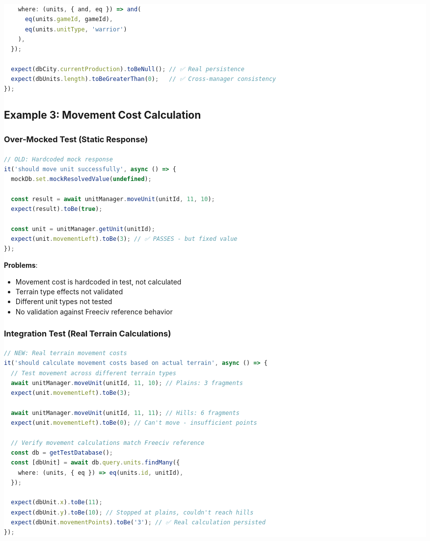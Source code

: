 ```typescript
    where: (units, { and, eq }) => and(
      eq(units.gameId, gameId),
      eq(units.unitType, 'warrior')
    ),
  });
  
  expect(dbCity.currentProduction).toBeNull(); // ✅ Real persistence
  expect(dbUnits.length).toBeGreaterThan(0);   // ✅ Cross-manager consistency
});
```

## Example 3: Movement Cost Calculation

### Over-Mocked Test (Static Response)
```typescript
// OLD: Hardcoded mock response
it('should move unit successfully', async () => {
  mockDb.set.mockResolvedValue(undefined);
  
  const result = await unitManager.moveUnit(unitId, 11, 10);
  expect(result).toBe(true);
  
  const unit = unitManager.getUnit(unitId);
  expect(unit.movementLeft).toBe(3); // ✅ PASSES - but fixed value
});
```

**Problems**:
- Movement cost is hardcoded in test, not calculated
- Terrain type effects not validated
- Different unit types not tested
- No validation against Freeciv reference behavior

### Integration Test (Real Terrain Calculations)
```typescript
// NEW: Real terrain movement costs
it('should calculate movement costs based on actual terrain', async () => {
  // Test movement across different terrain types
  await unitManager.moveUnit(unitId, 11, 10); // Plains: 3 fragments
  expect(unit.movementLeft).toBe(3);
  
  await unitManager.moveUnit(unitId, 11, 11); // Hills: 6 fragments  
  expect(unit.movementLeft).toBe(0); // Can't move - insufficient points
  
  // Verify movement calculations match Freeciv reference
  const db = getTestDatabase();
  const [dbUnit] = await db.query.units.findMany({
    where: (units, { eq }) => eq(units.id, unitId),
  });
  
  expect(dbUnit.x).toBe(11);
  expect(dbUnit.y).toBe(10); // Stopped at plains, couldn't reach hills
  expect(dbUnit.movementPoints).toBe('3'); // ✅ Real calculation persisted
});
```
